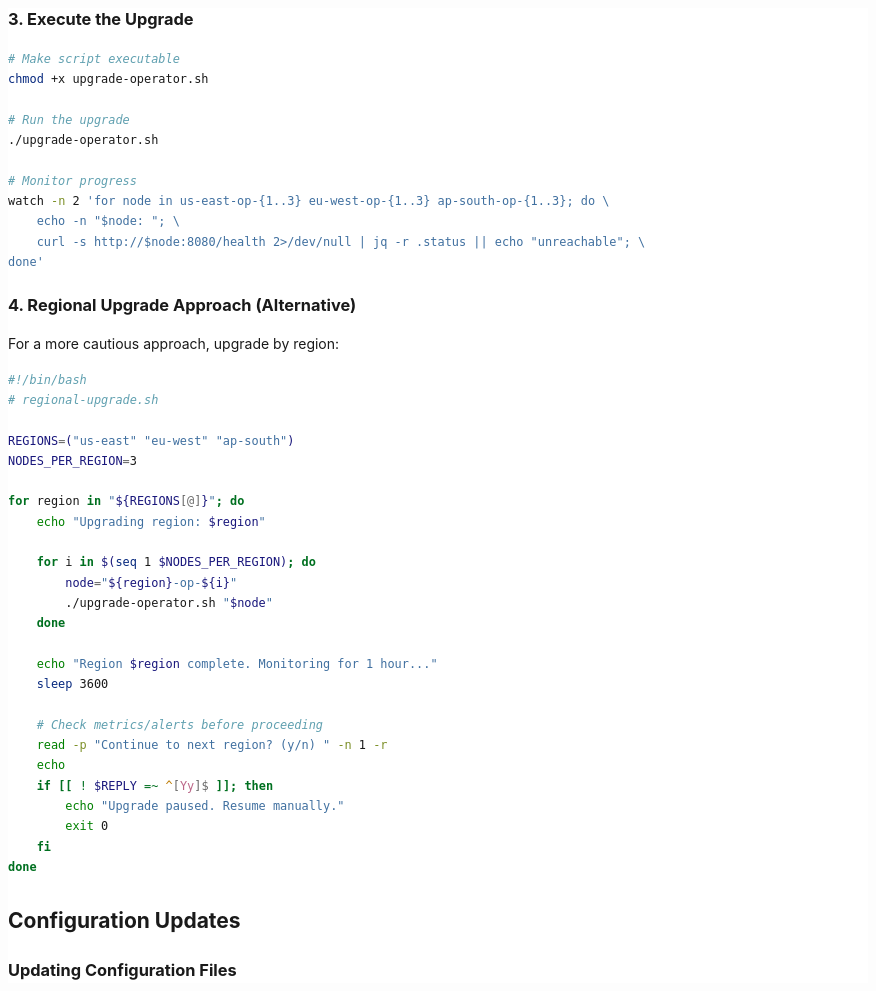 ### 3. Execute the Upgrade

```bash
# Make script executable
chmod +x upgrade-operator.sh

# Run the upgrade
./upgrade-operator.sh

# Monitor progress
watch -n 2 'for node in us-east-op-{1..3} eu-west-op-{1..3} ap-south-op-{1..3}; do \
    echo -n "$node: "; \
    curl -s http://$node:8080/health 2>/dev/null | jq -r .status || echo "unreachable"; \
done'
```

### 4. Regional Upgrade Approach (Alternative)

For a more cautious approach, upgrade by region:

```bash
#!/bin/bash
# regional-upgrade.sh

REGIONS=("us-east" "eu-west" "ap-south")
NODES_PER_REGION=3

for region in "${REGIONS[@]}"; do
    echo "Upgrading region: $region"

    for i in $(seq 1 $NODES_PER_REGION); do
        node="${region}-op-${i}"
        ./upgrade-operator.sh "$node"
    done

    echo "Region $region complete. Monitoring for 1 hour..."
    sleep 3600

    # Check metrics/alerts before proceeding
    read -p "Continue to next region? (y/n) " -n 1 -r
    echo
    if [[ ! $REPLY =~ ^[Yy]$ ]]; then
        echo "Upgrade paused. Resume manually."
        exit 0
    fi
done
```

## Configuration Updates

### Updating Configuration Files
